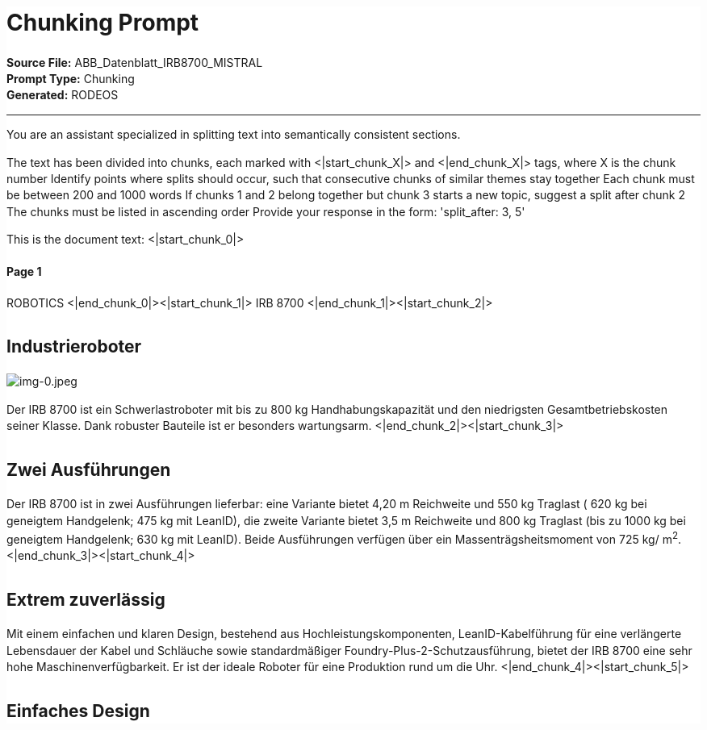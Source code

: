# Chunking Prompt

**Source File:** ABB_Datenblatt_IRB8700_MISTRAL  
**Prompt Type:** Chunking  
**Generated:** RODEOS  


---

You are an assistant specialized in splitting text into semantically consistent sections.

<instructions>
    <instruction>The text has been divided into chunks, each marked with <|start_chunk_X|> and <|end_chunk_X|> tags, where X is the chunk number</instruction>
    <instruction>Identify points where splits should occur, such that consecutive chunks of similar themes stay together</instruction>
    <instruction>Each chunk must be between 200 and 1000 words</instruction>
    <instruction>If chunks 1 and 2 belong together but chunk 3 starts a new topic, suggest a split after chunk 2</instruction>
    <instruction>The chunks must be listed in ascending order</instruction>
    <instruction>Provide your response in the form: 'split_after: 3, 5'</instruction>
</instructions>

This is the document text:
<document>
<|start_chunk_0|>
#### Page 1
ROBOTICS
<|end_chunk_0|><|start_chunk_1|>
 IRB 8700 
<|end_chunk_1|><|start_chunk_2|>
## Industrieroboter

![img-0.jpeg](img-0.jpeg)

Der IRB 8700 ist ein Schwerlastroboter mit bis zu 800 kg Handhabungskapazität und den niedrigsten Gesamtbetriebskosten seiner Klasse. Dank robuster Bauteile ist er besonders wartungsarm.
<|end_chunk_2|><|start_chunk_3|>
## Zwei Ausführungen

Der IRB 8700 ist in zwei Ausführungen lieferbar: eine Variante bietet 4,20 m Reichweite und 550 kg Traglast ( 620 kg bei geneigtem Handgelenk; 475 kg mit LeanID), die zweite Variante bietet 3,5 m Reichweite und 800 kg Traglast (bis zu 1000 kg bei geneigtem Handgelenk; 630 kg mit LeanID). Beide Ausführungen verfügen über ein Massenträgsheitsmoment von $725 \mathrm{~kg} /$ $\mathrm{m}^{2}$.
<|end_chunk_3|><|start_chunk_4|>
## Extrem zuverlässig

Mit einem einfachen und klaren Design, bestehend aus Hochleistungskomponenten, LeanID-Kabelführung für eine verlängerte Lebensdauer der Kabel und Schläuche sowie standardmäßiger Foundry-Plus-2-Schutzausführung, bietet der IRB 8700 eine sehr hohe Maschinenverfügbarkeit. Er ist der ideale Roboter für eine Produktion rund um die Uhr.
<|end_chunk_4|><|start_chunk_5|>
## Einfaches Design

